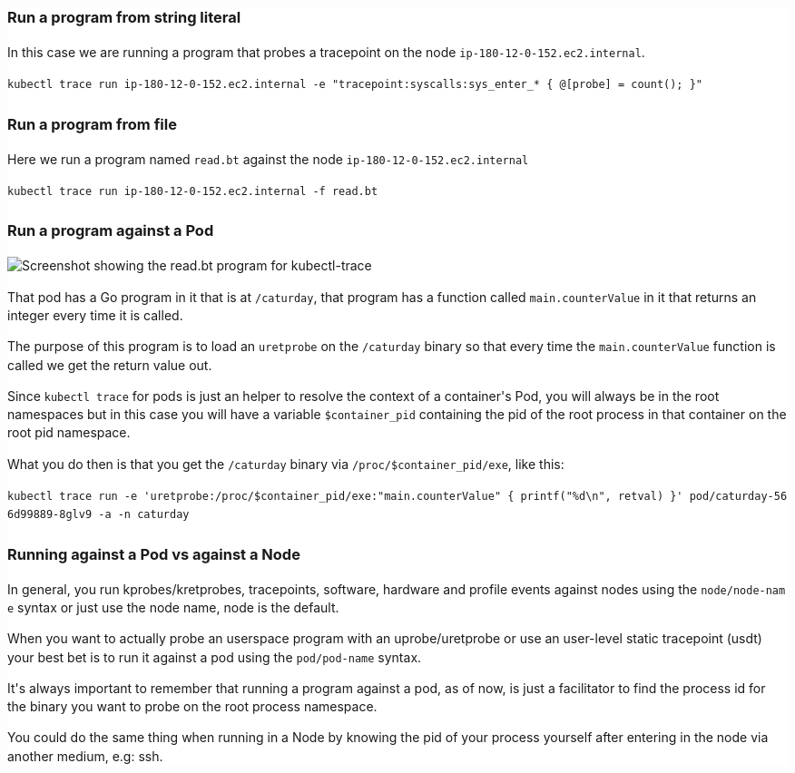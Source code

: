 ### Run a program from string literal

In this  case we are running a program that probes a tracepoint
on the node `ip-180-12-0-152.ec2.internal`.

```
kubectl trace run ip-180-12-0-152.ec2.internal -e "tracepoint:syscalls:sys_enter_* { @[probe] = count(); }"
```

### Run a program from file

Here we run a program named `read.bt` against the node `ip-180-12-0-152.ec2.internal`

```
kubectl trace run ip-180-12-0-152.ec2.internal -f read.bt
```

### Run a program against a Pod

![Screenshot showing the read.bt program for kubectl-trace](docs/img/pod.png)

That pod has a Go program in it that is at `/caturday`, that program has a function called `main.counterValue` in it that returns an integer
every time it is called.

The purpose of this program is to load an `uretprobe` on the `/caturday` binary so that every time the `main.counterValue` function is called
we get the return value out.

Since `kubectl trace` for pods is just an helper to resolve the context of a container's Pod, you will always be in the root namespaces
but in this case you will have a variable `$container_pid` containing the pid of the root process in that container on the root pid namespace.

What you do then is that you get the `/caturday` binary via `/proc/$container_pid/exe`, like this:

```
kubectl trace run -e 'uretprobe:/proc/$container_pid/exe:"main.counterValue" { printf("%d\n", retval) }' pod/caturday-566d99889-8glv9 -a -n caturday
```

### Running against a Pod vs against a Node

In general, you run kprobes/kretprobes, tracepoints, software, hardware and profile events against nodes using the `node/node-name` syntax or just use the
node name, node is the default.

When you want to actually probe an userspace program with an uprobe/uretprobe or use an user-level static tracepoint (usdt) your best
bet is to run it against a pod using the `pod/pod-name` syntax.

It's always important to remember that running a program against a pod, as of now, is just a facilitator to find the process id for the binary you want to probe
on the root process namespace.

You could do the same thing when running in a Node by knowing the pid of your process yourself after entering in the node via another medium, e.g: ssh.
